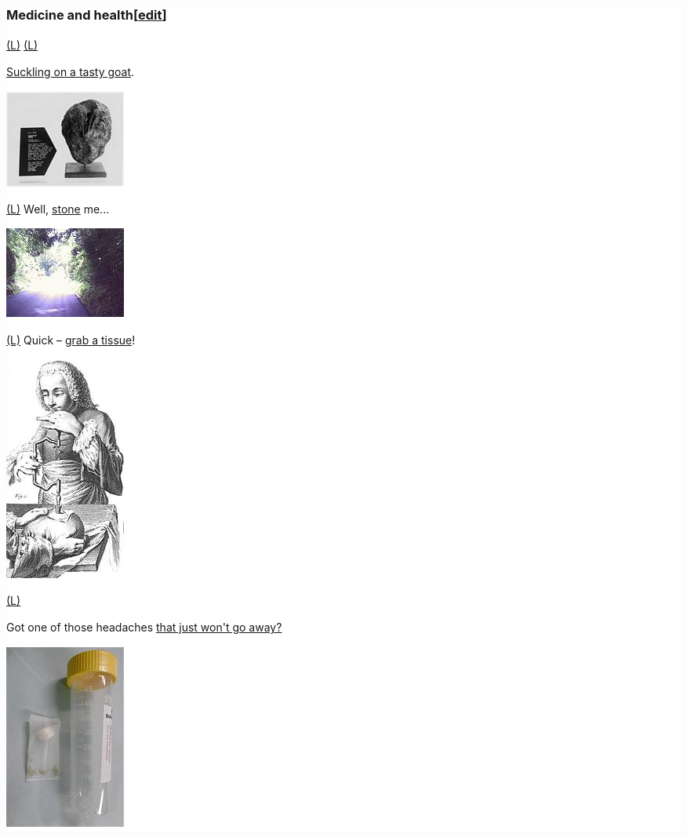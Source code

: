 ### Medicine and health[[edit](https://en.wikipedia.org/w/index.php?title=Wikipedia:Unusual_articles/Science&action=edit&section=T-6)]

[(L)](https://en.wikipedia.org/wiki/File:Cuban_Wet_Nurse_-_Curt_Teich_1903.jpg)
[(L)](https://en.wikipedia.org/wiki/File:Cuban_Wet_Nurse_-_Curt_Teich_1903.jpg)

[Suckling on a tasty goat](https://en.wikipedia.org/wiki/Human-animal_breastfeeding).

[![150px-Lithopedion_(calcified_foetus).jpg](../_resources/d0066fbcd504110ce038062b3765c622.jpg)](https://en.wikipedia.org/wiki/File:Lithopedion_(calcified_foetus).jpg)

[(L)](https://en.wikipedia.org/wiki/File:Lithopedion_(calcified_foetus).jpg)
Well, [stone](https://en.wikipedia.org/wiki/Lithopedion) me...

[![150px-Brightcontrast.jpg](../_resources/6f1cdbc21e7697e8a115a2725ac3920c.jpg)](https://en.wikipedia.org/wiki/File:Brightcontrast.jpg)

[(L)](https://en.wikipedia.org/wiki/File:Brightcontrast.jpg)
Quick – [grab a tissue](https://en.wikipedia.org/wiki/Photic_sneeze_reflex)!

[![150px-Trepanation_illustration_France_1800s.jpg](../_resources/717d0db09caee691264dbc87d8f98821.jpg)](https://en.wikipedia.org/wiki/File:Trepanation_illustration_France_1800s.jpg)

[(L)](https://en.wikipedia.org/wiki/File:Trepanation_illustration_France_1800s.jpg)

Got one of those headaches [that just won't go away?](https://en.wikipedia.org/wiki/Trepanning)

[![150px-Larven_der_Lucillia_sericata_im_BioBag.jpg](../_resources/f48f8d5e9d4d89daecb612cd34bbdbef.jpg)](https://en.wikipedia.org/wiki/File:Larven_der_Lucillia_sericata_im_BioBag.jpg)
